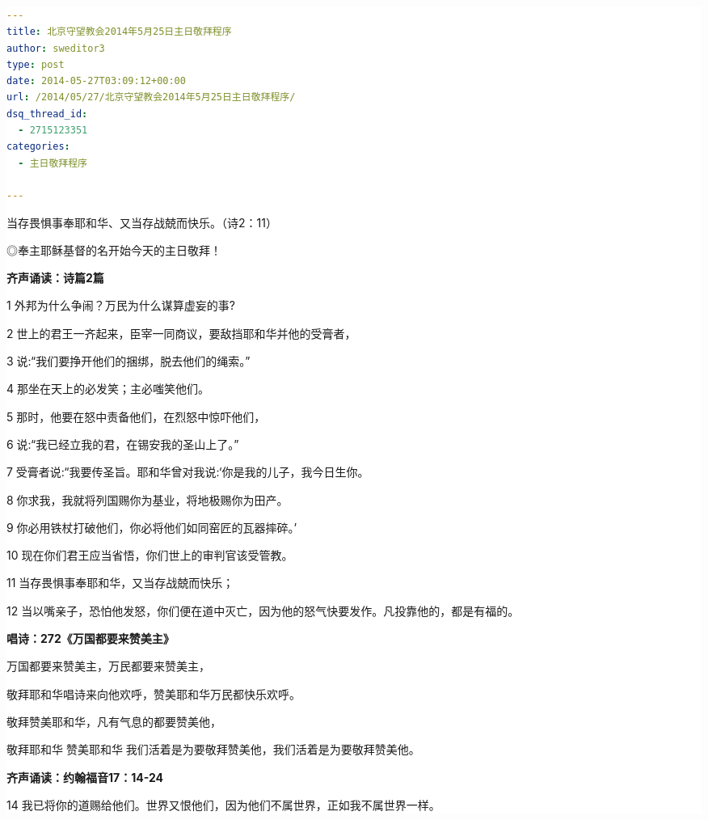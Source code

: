 ```yaml
---
title: 北京守望教会2014年5月25日主日敬拜程序
author: sweditor3
type: post
date: 2014-05-27T03:09:12+00:00
url: /2014/05/27/北京守望教会2014年5月25日主日敬拜程序/
dsq_thread_id:
  - 2715123351
categories:
  - 主日敬拜程序

---
```

当存畏惧事奉耶和华、又当存战兢而快乐。（诗2：11）

◎奉主耶稣基督的名开始今天的主日敬拜！

**齐声诵读：诗篇2篇**

1 外邦为什么争闹？万民为什么谋算虚妄的事?
  
2 世上的君王一齐起来，臣宰一同商议，要敌挡耶和华并他的受膏者，
  
3 说:“我们要挣开他们的捆绑，脱去他们的绳索。”
  
4 那坐在天上的必发笑；主必嗤笑他们。
  
5 那时，他要在怒中责备他们，在烈怒中惊吓他们，
  
6 说:“我已经立我的君，在锡安我的圣山上了。”
  
7 受膏者说:“我要传圣旨。耶和华曾对我说:‘你是我的儿子，我今日生你。
  
8 你求我，我就将列国赐你为基业，将地极赐你为田产。
  
9 你必用铁杖打破他们，你必将他们如同窑匠的瓦器摔碎。’
  
10 现在你们君王应当省悟，你们世上的审判官该受管教。
  
11 当存畏惧事奉耶和华，又当存战兢而快乐；
  
12 当以嘴亲子，恐怕他发怒，你们便在道中灭亡，因为他的怒气快要发作。凡投靠他的，都是有福的。

**唱诗：272《万国都要来赞美主》**

<div id="c-10724" class="grandmp3">
  <audio src="" controls false preload="none" autobuffer="false"></audio>
</div>

万国都要来赞美主，万民都要来赞美主，
  
敬拜耶和华唱诗来向他欢呼，赞美耶和华万民都快乐欢呼。

敬拜赞美耶和华，凡有气息的都要赞美他，
  
敬拜耶和华 赞美耶和华 我们活着是为要敬拜赞美他，我们活着是为要敬拜赞美他。

**齐声诵读：约翰福音17：14-24**

14 我已将你的道赐给他们。世界又恨他们，因为他们不属世界，正如我不属世界一样。
  